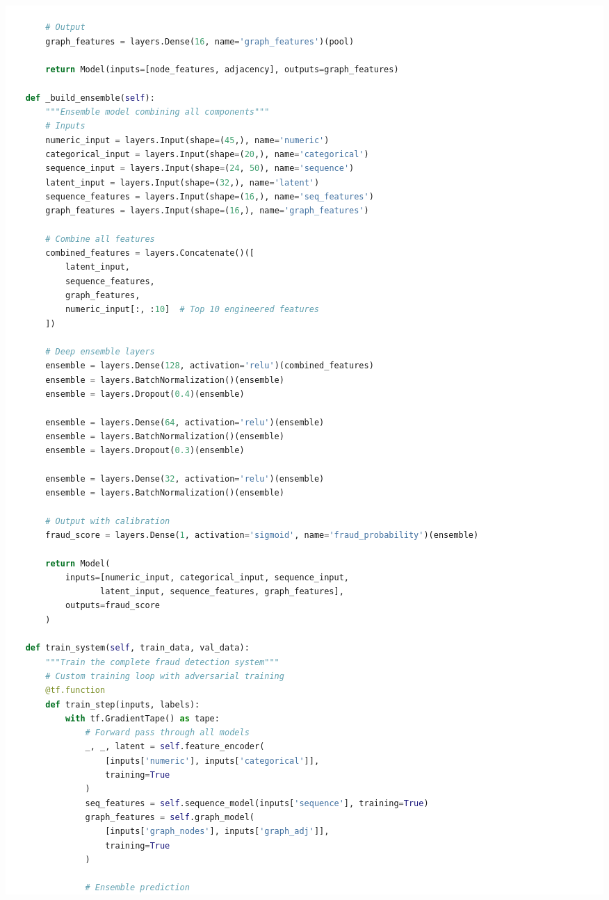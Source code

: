 ```python
        
        # Output
        graph_features = layers.Dense(16, name='graph_features')(pool)
        
        return Model(inputs=[node_features, adjacency], outputs=graph_features)
    
    def _build_ensemble(self):
        """Ensemble model combining all components"""
        # Inputs
        numeric_input = layers.Input(shape=(45,), name='numeric')
        categorical_input = layers.Input(shape=(20,), name='categorical')
        sequence_input = layers.Input(shape=(24, 50), name='sequence')
        latent_input = layers.Input(shape=(32,), name='latent')
        sequence_features = layers.Input(shape=(16,), name='seq_features')
        graph_features = layers.Input(shape=(16,), name='graph_features')
        
        # Combine all features
        combined_features = layers.Concatenate()([
            latent_input,
            sequence_features,
            graph_features,
            numeric_input[:, :10]  # Top 10 engineered features
        ])
        
        # Deep ensemble layers
        ensemble = layers.Dense(128, activation='relu')(combined_features)
        ensemble = layers.BatchNormalization()(ensemble)
        ensemble = layers.Dropout(0.4)(ensemble)
        
        ensemble = layers.Dense(64, activation='relu')(ensemble)
        ensemble = layers.BatchNormalization()(ensemble)
        ensemble = layers.Dropout(0.3)(ensemble)
        
        ensemble = layers.Dense(32, activation='relu')(ensemble)
        ensemble = layers.BatchNormalization()(ensemble)
        
        # Output with calibration
        fraud_score = layers.Dense(1, activation='sigmoid', name='fraud_probability')(ensemble)
        
        return Model(
            inputs=[numeric_input, categorical_input, sequence_input,
                   latent_input, sequence_features, graph_features],
            outputs=fraud_score
        )
    
    def train_system(self, train_data, val_data):
        """Train the complete fraud detection system"""
        # Custom training loop with adversarial training
        @tf.function
        def train_step(inputs, labels):
            with tf.GradientTape() as tape:
                # Forward pass through all models
                _, _, latent = self.feature_encoder(
                    [inputs['numeric'], inputs['categorical']], 
                    training=True
                )
                seq_features = self.sequence_model(inputs['sequence'], training=True)
                graph_features = self.graph_model(
                    [inputs['graph_nodes'], inputs['graph_adj']], 
                    training=True
                )
                
                # Ensemble prediction
```